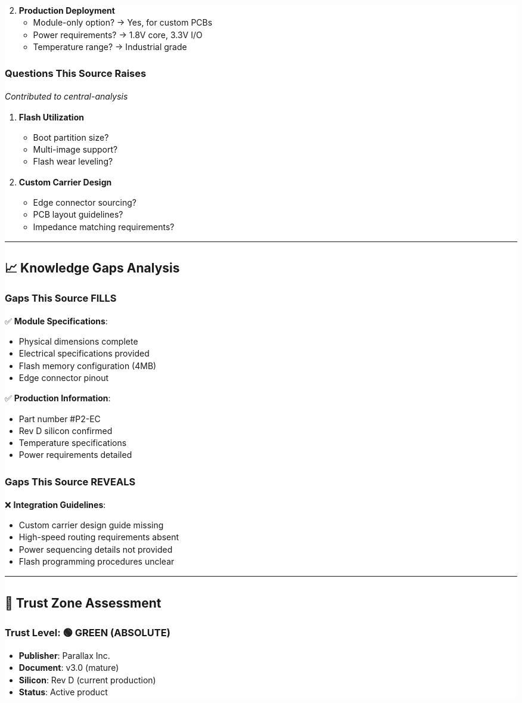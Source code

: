 2. **Production Deployment**
   - Module-only option? → Yes, for custom PCBs
   - Power requirements? → 1.8V core, 3.3V I/O
   - Temperature range? → Industrial grade

### Questions This Source Raises
*Contributed to central-analysis*

1. **Flash Utilization**
   - Boot partition size?
   - Multi-image support?
   - Flash wear leveling?

2. **Custom Carrier Design**
   - Edge connector sourcing?
   - PCB layout guidelines?
   - Impedance matching requirements?

---

## 📈 Knowledge Gaps Analysis

### Gaps This Source FILLS
✅ **Module Specifications**:
- Physical dimensions complete
- Electrical specifications provided
- Flash memory configuration (4MB)
- Edge connector pinout

✅ **Production Information**:
- Part number #P2-EC
- Rev D silicon confirmed
- Temperature specifications
- Power requirements detailed

### Gaps This Source REVEALS
❌ **Integration Guidelines**:
- Custom carrier design guide missing
- High-speed routing requirements absent
- Power sequencing details not provided
- Flash programming procedures unclear

---

## 🎯 Trust Zone Assessment

### Trust Level: 🟢 GREEN (ABSOLUTE)
- **Publisher**: Parallax Inc.
- **Document**: v3.0 (mature)
- **Silicon**: Rev D (current production)
- **Status**: Active product
